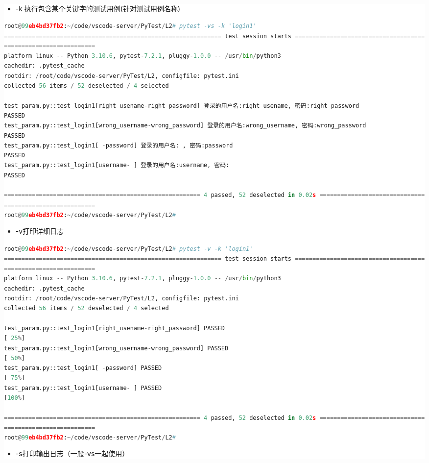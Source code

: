 + -k 执行包含某个关键字的测试用例(针对测试用例名称)

```py
root@99eb4bd37fb2:~/code/vscode-server/PyTest/L2# pytest -vs -k 'login1'
============================================================== test session starts ===============================================================
platform linux -- Python 3.10.6, pytest-7.2.1, pluggy-1.0.0 -- /usr/bin/python3
cachedir: .pytest_cache
rootdir: /root/code/vscode-server/PyTest/L2, configfile: pytest.ini
collected 56 items / 52 deselected / 4 selected                                                                                                  

test_param.py::test_login1[right_usename-right_password] 登录的用户名:right_usename, 密码:right_password
PASSED
test_param.py::test_login1[wrong_username-wrong_password] 登录的用户名:wrong_username, 密码:wrong_password
PASSED
test_param.py::test_login1[ -password] 登录的用户名: , 密码:password
PASSED
test_param.py::test_login1[username- ] 登录的用户名:username, 密码: 
PASSED

======================================================== 4 passed, 52 deselected in 0.02s ========================================================
root@99eb4bd37fb2:~/code/vscode-server/PyTest/L2# 
```

+ -v打印详细日志

```py
root@99eb4bd37fb2:~/code/vscode-server/PyTest/L2# pytest -v -k 'login1'
============================================================== test session starts ===============================================================
platform linux -- Python 3.10.6, pytest-7.2.1, pluggy-1.0.0 -- /usr/bin/python3
cachedir: .pytest_cache
rootdir: /root/code/vscode-server/PyTest/L2, configfile: pytest.ini
collected 56 items / 52 deselected / 4 selected                                                                                                  

test_param.py::test_login1[right_usename-right_password] PASSED                                                                            [ 25%]
test_param.py::test_login1[wrong_username-wrong_password] PASSED                                                                           [ 50%]
test_param.py::test_login1[ -password] PASSED                                                                                              [ 75%]
test_param.py::test_login1[username- ] PASSED                                                                                              [100%]

======================================================== 4 passed, 52 deselected in 0.02s ========================================================
root@99eb4bd37fb2:~/code/vscode-server/PyTest/L2# 
```

+ -s打印输出日志（一般-vs一起使用）
